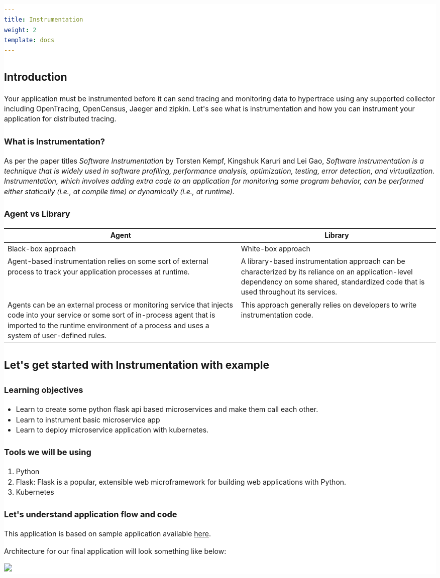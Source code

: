```yaml
---
title: Instrumentation
weight: 2
template: docs
---
```

## Introduction
Your application must be instrumented before it can send tracing and monitoring data to hypertrace using any supported collector including OpenTracing, OpenCensus, Jaeger and zipkin.  Let's see what is instrumentation and how you can instrument your application for distributed tracing. 

### What is Instrumentation?
As per the paper titles *Software Instrumentation* by Torsten Kempf, Kingshuk Karuri
and Lei Gao, *Software instrumentation is a technique that is widely used in software profiling, performance analysis, optimization, testing, error detection, and virtualization. Instrumentation, which involves adding extra code to an application for monitoring some program behavior, can be performed either statically (i.e., at compile time) or dynamically (i.e., at runtime).*

### Agent vs Library

| Agent                                                                                                                                                                                                                          | Library                                                                                                                                                                                  |
| ------------------------------------------------------------------------------------------------------------------------------------------------------------------------------------------------------------------------------ | ---------------------------------------------------------------------------------------------------------------------------------------------------------------------------------------- |
| Black-box approach                                                                                                                                                                                                             | White-box approach                                                                                                                                                                       |
| Agent-based instrumentation relies on some sort of external process to track your application processes at runtime.                                                                                                            | A library-based instrumentation approach can be characterized by its reliance on an application-level dependency on some shared, standardized code that is used throughout its services. |
| Agents can be an external process or monitoring service that injects code into your service or some sort of in-process agent that is imported to the runtime environment of a process and uses a system of user-defined rules. | This approach generally relies on developers to write instrumentation code.                                                                                                              |

## Let's get started with Instrumentation with example
### Learning objectives
- Learn to create some python flask api based microservices and make them call each other. 
- Learn to instrument basic microservice app
- Learn to deploy microservice application with kubernetes. 

### Tools we will be using
1. Python
2. Flask: Flask is a popular, extensible web microframework for building web applications with Python.
3. Kubernetes

### Let's understand application flow and code

This application is based on sample application available [here](https://github.com/MohamedMSaeed/tracing_flask_zipkin). 

Architecture for our final application will look something like below:

![](https://miro.medium.com/max/1400/1*fJBmBYPBrCVwbbfDucCmtw.png)
